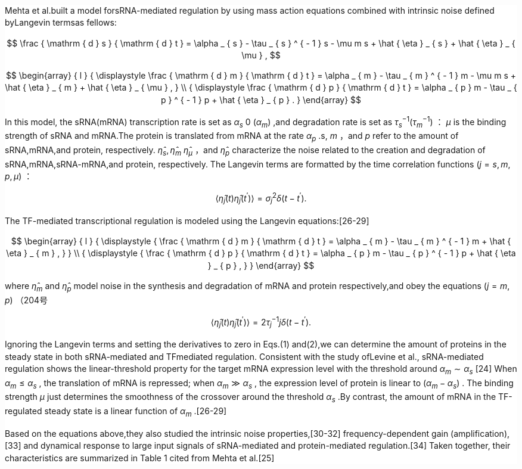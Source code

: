 Mehta et al.built a model forsRNA-mediated regulation by using mass action equations combined with intrinsic noise defined byLangevin termsas fellows:

$$
\frac { \mathrm { d } s } { \mathrm { d } t } = \alpha _ { s } - \tau _ { s } ^ { - 1 } s - \mu m s + \hat { \eta } _ { s } + \hat { \eta } _ { \mu } ,
$$

$$
\begin{array} { l } { \displaystyle \frac { \mathrm { d } m } { \mathrm { d } t } = \alpha _ { m } - \tau _ { m } ^ { - 1 } m - \mu m s + \hat { \eta } _ { m } + \hat { \eta } _ { \mu } , } \\ { \displaystyle \frac { \mathrm { d } p } { \mathrm { d } t } = \alpha _ { p } m - \tau _ { p } ^ { - 1 } p + \hat { \eta } _ { p } . } \end{array}
$$

In this model, the sRNA(mRNA) transcription rate is set as $\alpha _ { s }$ 0 $( \alpha _ { m } )$ ,and degradation rate is set as $\tau _ { s } ^ { - 1 } ( \tau _ { m } ^ { - 1 } )$ ： $\mu$ is the binding strength of sRNA and mRNA.The protein is translated from mRNA at the rate $\alpha _ { p }$ .s, $m$ ，and $p$ refer to the amount of sRNA,mRNA,and protein, respectively. $\hat { \eta } _ { s } , \hat { \eta } _ { m }$ $\hat { \eta } _ { \mu }$ ，and $\hat { \eta } _ { p }$ characterize the noise related to the creation and degradation of sRNA,mRNA,sRNA-mRNA,and protein, respectively. The Langevin terms are formatted by the time correlation functions $( j = s , m , p , \mu )$ ：

$$
\langle \hat { \eta } _ { j } ( t ) \hat { \eta } _ { j } ( t ^ { \prime } ) \rangle = \sigma _ { j } ^ { 2 } \delta ( t - t ^ { \prime } ) .
$$

The TF-mediated transcriptional regulation is modeled using the Langevin equations:[26-29]

$$
\begin{array} { l } { \displaystyle { \frac { \mathrm { d } m } { \mathrm { d } t } = \alpha _ { m } - \tau _ { m } ^ { - 1 } m + \hat { \eta } _ { m } , } } \\ { \displaystyle { \frac { \mathrm { d } p } { \mathrm { d } t } = \alpha _ { p } m - \tau _ { p } ^ { - 1 } p + \hat { \eta } _ { p } , } } \end{array}
$$

where $\hat { \eta } _ { m }$ and $\hat { \eta } _ { p }$ model noise in the synthesis and degradation of mRNA and protein respectively,and obey the equations $( j = m , p )$ （204号

$$
\langle \hat { \eta } _ { j } ( t ) \hat { \eta } _ { j } ( t ^ { \prime } ) \rangle = 2 \tau _ { j } ^ { - 1 } j \delta ( t - t ^ { \prime } ) .
$$

Ignoring the Langevin terms and setting the derivatives to zero in Eqs.(1) and(2),we can determine the amount of proteins in the steady state in both sRNA-mediated and TFmediated regulation. Consistent with the study ofLevine et al., sRNA-mediated regulation shows the linear-threshold property for the target mRNA expression level with the threshold around $\alpha _ { m } \sim \alpha _ { s }$ [24] When $\alpha _ { m } \leq \alpha _ { s }$ , the translation of mRNA is repressed; when $\alpha _ { m } \gg \alpha _ { s }$ , the expression level of protein is linear to $\left( \alpha _ { m } - \alpha _ { s } \right)$ . The binding strength $\mu$ just determines the smoothness of the crossover around the threshold $\alpha _ { s }$ .By contrast, the amount of mRNA in the TF-regulated steady state is a linear function of $\alpha _ { m }$ .[26-29]

Based on the equations above,they also studied the intrinsic noise properties,[30-32] frequency-dependent gain (amplification),[33] and dynamical response to large input signals of sRNA-mediated and protein-mediated regulation.[34] Taken together, their characteristics are summarized in Table 1 cited from Mehta et al.[25]
